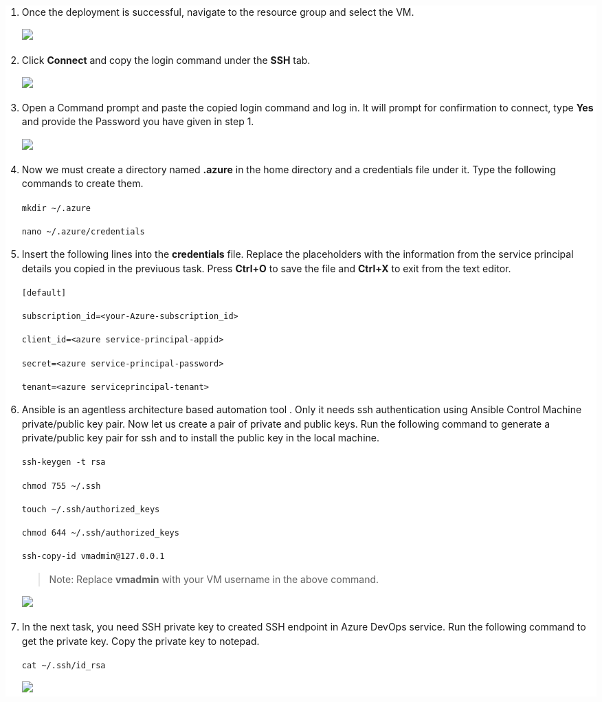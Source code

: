 1. Once the deployment is successful, navigate to the resource group and select the VM.
      
    ![](images/selectvm.png)

1. Click **Connect** and copy the login command under the **SSH** tab.
   
    ![](images/connecttovm.png)

1. Open a Command prompt and paste the copied login command and log in. It will prompt for confirmation to connect, type **Yes** and provide the Password you have given in step 1.

   ![](images/sshtovm.png) 

1. Now we must create a directory named **.azure** in the home directory and a credentials file under it. Type the following commands to create them.

   `mkdir ~/.azure`

   `nano ~/.azure/credentials`

1. Insert the following lines into the **credentials** file. Replace the placeholders with the information from the service principal details you copied in the previuous task. Press **Ctrl+O** to save the file and **Ctrl+X** to exit from the text editor.

   `[default]`

   `subscription_id=<your-Azure-subscription_id>`

   `client_id=<azure service-principal-appid>`

   `secret=<azure service-principal-password>`

   `tenant=<azure serviceprincipal-tenant>`

1. Ansible is an agentless architecture based automation tool . Only it needs ssh authentication using Ansible Control Machine private/public key pair. Now let us create a pair of private and public keys. Run the following command to generate a private/public key pair for ssh and to install the public key in the local machine.

   `ssh-keygen -t rsa`
   
   `chmod 755 ~/.ssh`

   `touch ~/.ssh/authorized_keys`

   `chmod 644 ~/.ssh/authorized_keys`

   `ssh-copy-id vmadmin@127.0.0.1`

   >Note: Replace **vmadmin** with your VM username in the above command.

   ![](images/sshkeys.png) 

1. In the next task, you need SSH private key to created SSH endpoint in Azure DevOps service. Run the following command to get the private key. Copy the private key to notepad.

    `cat ~/.ssh/id_rsa`

    ![](images/privatekey.png) 
